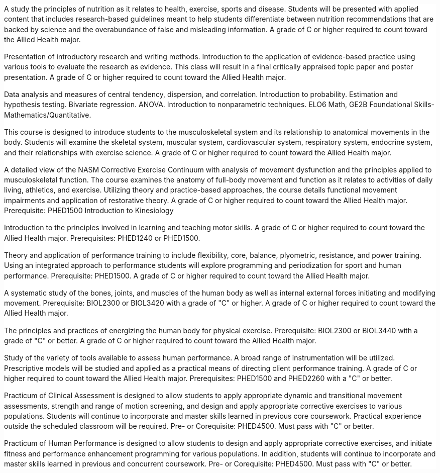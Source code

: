 A study the principles of nutrition as it relates to health, exercise, sports and disease. Students will be presented with applied content that includes research-based guidelines meant to help students differentiate between nutrition recommendations that are backed by science and the overabundance of false and misleading information. A grade of C or higher required to count toward the Allied Health major.

Presentation of introductory research and writing methods. Introduction to the application of evidence-based practice using various tools to evaluate the research as evidence. This class will result in a final critically appraised topic paper and poster presentation. A grade of C or higher required to count toward the Allied Health major.

Data analysis and measures of central tendency, dispersion, and correlation. Introduction to probability. Estimation and hypothesis testing. Bivariate regression. ANOVA. Introduction to nonparametric techniques. ELO6 Math, GE2B Foundational Skills-Mathematics/Quantitative.

This course is designed to introduce students to the musculoskeletal system and its relationship to anatomical movements in the body. Students will examine the skeletal system, muscular system, cardiovascular system, respiratory system, endocrine system, and their relationships with exercise science. A grade of C or higher required to count toward the Allied Health major.

A detailed view of the NASM Corrective Exercise Continuum with analysis of movement dysfunction and the principles applied to musculoskeletal function. The course examines the anatomy of full-body movement and function as it relates to activities of daily living, athletics, and exercise. Utilizing theory and practice-based approaches, the course details functional movement impairments and application of restorative theory. A grade of C or higher required to count toward the Allied Health major. Prerequisite: PHED1500 Introduction to Kinesiology

Introduction to the principles involved in learning and teaching motor skills.  A grade of C or higher required to count toward the Allied Health major. Prerequisites: PHED1240 or PHED1500.

Theory and application of performance training to include flexibility, core, balance, plyometric, resistance, and power training. Using an integrated approach to performance students will explore programming and periodization for sport and human performance. Prerequisite: PHED1500. A grade of C or higher required to count toward the Allied Health major.

A systematic study of the bones, joints, and muscles of the human body as well as internal external forces initiating and modifying movement.  Prerequisite: BIOL2300 or BIOL3420 with a grade of "C" or higher. A grade of C or higher required to count toward the Allied Health major.

The principles and practices of energizing the human body for physical exercise. Prerequisite: BIOL2300 or BIOL3440 with a grade of "C" or better. A grade of C or higher required to count toward the Allied Health major.

Study of the variety of tools available to assess human performance. A broad range of instrumentation will be utilized. Prescriptive models will be studied and applied as a practical means of directing client performance training. A grade of C or higher required to count toward the Allied Health major. Prerequisites: PHED1500 and PHED2260 with a "C" or better.

Practicum of Clinical Assessment is designed to allow students to apply appropriate dynamic and transitional movement assessments, strength and range of motion screening, and design and apply appropriate corrective exercises to various populations. Students will continue to incorporate and master skills learned in previous core coursework. Practical experience outside the scheduled classroom will be required. Pre- or Corequisite: PHED4500. Must pass with "C" or better.

Practicum of Human Performance is designed to allow students to design and apply appropriate corrective exercises, and initiate fitness and performance enhancement programming for various populations. In addition, students will continue to incorporate and master skills learned in previous and concurrent coursework. Pre- or Corequisite: PHED4500. Must pass with "C" or better.
